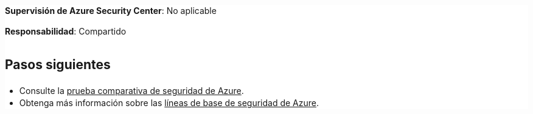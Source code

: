 **Supervisión de Azure Security Center**: No aplicable

**Responsabilidad**: Compartido

## <a name="next-steps"></a>Pasos siguientes

- Consulte la [prueba comparativa de seguridad de Azure](../security/benchmarks/overview.md).
- Obtenga más información sobre las [líneas de base de seguridad de Azure](../security/benchmarks/security-baselines-overview.md).
